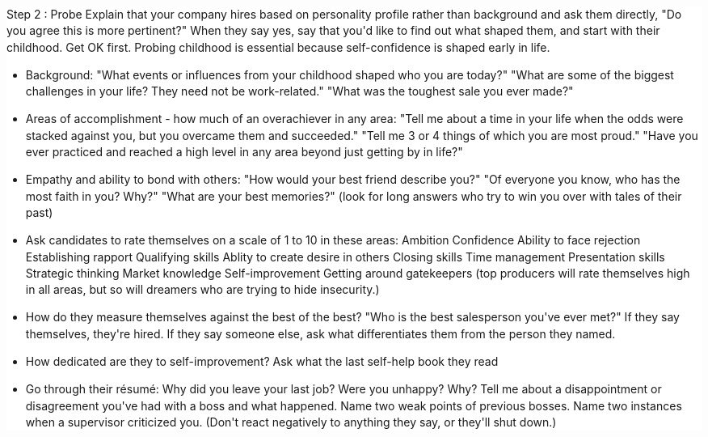 Step 2 : Probe
Explain that your company hires based on personality profile rather than background and ask them directly, "Do you agree this is more pertinent?"
When they say yes, say that you'd like to find out what shaped them, and start with their childhood. Get OK first.
Probing childhood is essential because self-confidence is shaped early in life.

* Background:
"What events or influences from your childhood shaped who you are today?"
"What are some of the biggest challenges in your life? They need not be work-related."
"What was the toughest sale you ever made?"

* Areas of accomplishment - how much of an overachiever in any area:
"Tell me about a time in your life when the odds were stacked against you, but you overcame them and succeeded."
"Tell me 3 or 4 things of which you are most proud."
"Have you ever practiced and reached a high level in any area beyond just getting by in life?"

* Empathy and ability to bond with others:
"How would your best friend describe you?"
"Of everyone you know, who has the most faith in you? Why?"
"What are your best memories?"
(look for long answers who try to win you over with tales of their past)

* Ask candidates to rate themselves on a scale of 1 to 10 in these areas:
Ambition
Confidence
Ability to face rejection
Establishing rapport
Qualifying skills
Ablity to create desire in others
Closing skills
Time management
Presentation skills
Strategic thinking
Market knowledge
Self-improvement
Getting around gatekeepers
(top producers will rate themselves high in all areas, but so will dreamers who are trying to hide insecurity.)

* How do they measure themselves against the best of the best?
"Who is the best salesperson you've ever met?"
If they say themselves, they're hired. If they say someone else, ask what differentiates them from the person they named.

* How dedicated are they to self-improvement?
Ask what the last self-help book they read

* Go through their résumé:
Why did you leave your last job?
Were you unhappy? Why?
Tell me about a disappointment or disagreement you've had with a boss and what happened.
Name two weak points of previous bosses.
Name two instances when a supervisor criticized you.
(Don't react negatively to anything they say, or they'll shut down.)
